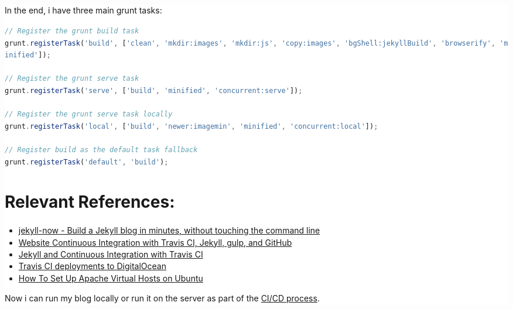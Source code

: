 In the end, i have three main grunt tasks:


```javascript
// Register the grunt build task
grunt.registerTask('build', ['clean', 'mkdir:images', 'mkdir:js', 'copy:images', 'bgShell:jekyllBuild', 'browserify', 'minified']);

// Register the grunt serve task
grunt.registerTask('serve', ['build', 'minified', 'concurrent:serve']);

// Register the grunt serve task locally
grunt.registerTask('local', ['build', 'newer:imagemin', 'minified', 'concurrent:local']);

// Register build as the default task fallback
grunt.registerTask('default', 'build');
```

# Relevant References:
 - [jekyll-now - Build a Jekyll blog in minutes, without touching the command line](https://github.com/barryclark/jekyll-now)
 - [Website Continuous Integration with Travis CI, Jekyll, gulp, and GitHub](https://cesiumjs.org/2016/02/03/Cesium-Website-Continuous-Integration/)
 - [Jekyll and Continuous Integration with Travis CI](http://distresssignal.org/jekyll-continuous-integration-travis-ci)
 - [Travis CI deployments to DigitalOcean](https://kjaer.io/travis/)
 - [How To Set Up Apache Virtual Hosts on Ubuntu](https://www.digitalocean.com/community/tutorials/how-to-set-up-apache-virtual-hosts-on-ubuntu-14-04-lts)

Now i can run my blog locally or run it on the server as part of the [CI/CD process](http://ahmadassaf.com/posts/enabling-continuous-deployment-for-jekyll/).
